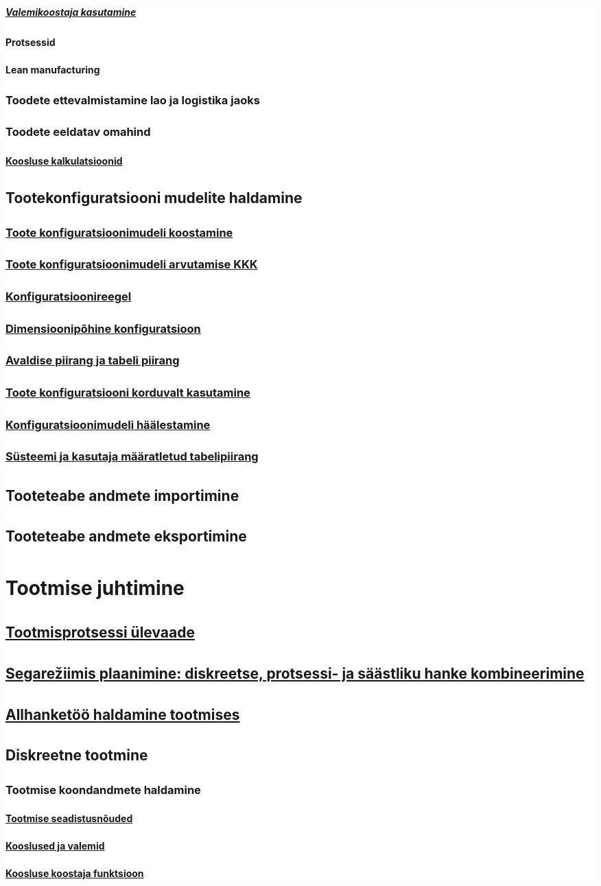 ##### [Valemikoostaja kasutamine](production-control/formula-designer.md)
#### Protsessid
#### Lean manufacturing
### Toodete ettevalmistamine lao ja logistika jaoks
### Toodete eeldatav omahind
#### [Koosluse kalkulatsioonid](cost-management/bom-calculations.md)
## Tootekonfiguratsiooni mudelite haldamine
### [Toote konfiguratsioonimudeli koostamine](pim/build-product-configuration-model.md)
### [Toote konfiguratsioonimudeli arvutamise KKK](pim/calculate-product-configuration-models.md)
### [Konfiguratsioonireegel](pim/configuration-rules.md)
### [Dimensioonipõhine konfiguratsioon](pim/dimension-based-product-configuration.md)
### [Avaldise piirang ja tabeli piirang](pim/expression-constraints-table-constraints-product-configuration-models.md)
### [Toote konfiguratsiooni korduvalt kasutamine](pim/reuse-product-configurations.md)
### [Konfiguratsioonimudeli häälestamine](pim/set-up-maintain-product-configuration-model.md)
### [Süsteemi ja kasutaja määratletud tabelipiirang](pim/system-defined-user-defined-table-constraints.md)
## Tooteteabe andmete importimine
## Tooteteabe andmete eksportimine
# Tootmise juhtimine
## [Tootmisprotsessi ülevaade](production-control/production-process-overview.md)
## [Segarežiimis plaanimine: diskreetse, protsessi- ja säästliku hanke kombineerimine](production-control/mixed-mode-plan.md)
## [Allhanketöö haldamine tootmises](production-control/manage-subcontract-work-production.md)
## Diskreetne tootmine
### Tootmise koondandmete haldamine
#### [Tootmise seadistusnõuded](production-control/production-set-up-requirements.md)
#### [Kooslused ja valemid](production-control/bill-of-material-bom.md)
#### [Koosluse koostaja funktsioon](production-control/bom-designer-functionality.md)